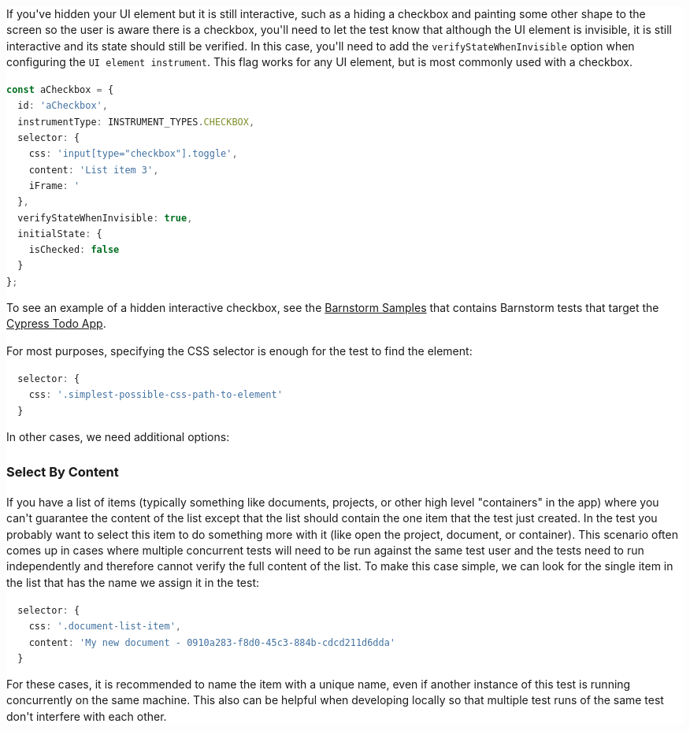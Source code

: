 If you've hidden your UI element but it is still interactive, such as a hiding a checkbox and painting some other shape to the screen so the user is aware there is a checkbox, you'll need to let the test know that although the UI element is invisible, it is still interactive and its state should still be verified.  In this case, you'll need to add the `verifyStateWhenInvisible` option when configuring the `UI element instrument`.  This flag works for any UI element, but is most commonly used with a checkbox.

```typescript
const aCheckbox = {
  id: 'aCheckbox',
  instrumentType: INSTRUMENT_TYPES.CHECKBOX,
  selector: {
    css: 'input[type="checkbox"].toggle',
    content: 'List item 3',
    iFrame: '
  },
  verifyStateWhenInvisible: true,
  initialState: {
    isChecked: false
  }
};
```

To see an example of a hidden interactive checkbox, see the [Barnstorm Samples](https://github.com/kryter/barnstorm-samples) that contains Barnstorm tests that target the [Cypress Todo App](https://example.cypress.io/todo).

For most purposes, specifying the CSS selector is enough for the test to find the element:

```typescript
  selector: {
    css: '.simplest-possible-css-path-to-element'
  }
```

In other cases, we need additional options:

### Select By Content

If you have a list of items (typically something like documents, projects, or other high level "containers" in the app) where you can't guarantee the content of the list except that the list should contain the one item that the test just created.  In the test you probably want to select this item to do something more with it (like open the project, document, or container).  This scenario often comes up in cases where multiple concurrent tests will need to be run against the same test user and the tests need to run independently and therefore cannot verify the full content of the list.  To make this case simple, we can look for the single item in the list that has the name we assign it in the test:

```typescript
  selector: {
    css: '.document-list-item',
    content: 'My new document - 0910a283-f8d0-45c3-884b-cdcd211d6dda'
  }
```

For these cases, it is recommended to name the item with a unique name, even if another instance of this test is running concurrently on the same machine.  This also can be helpful when developing locally so that multiple test runs of the same test don't interfere with each other.
